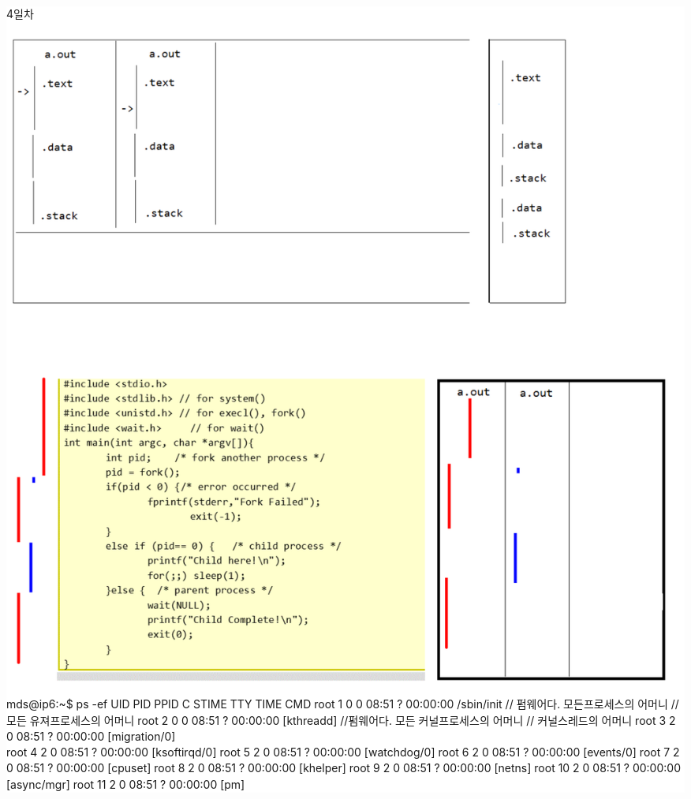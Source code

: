 

4일차

![image_001](./img/image_001.png)

![image_002](./img/image_002.png)



mds@ip6:~$ ps -ef
UID        PID  PPID  C STIME TTY          TIME CMD
root         1     0  0 08:51 ?        00:00:00 /sbin/init     // 펌웨어다. 모든프로세스의 어머니 //모든 유져프로세스의 어머니
root         2     0  0 08:51 ?        00:00:00 [kthreadd]      //펌웨어다.  모든 커널프로세스의 어머니 // 커널스레드의 어머니 
root         3     2  0 08:51 ?        00:00:00 [migration/0]   
root         4     2  0 08:51 ?        00:00:00 [ksoftirqd/0]
root         5     2  0 08:51 ?        00:00:00 [watchdog/0]
root         6     2  0 08:51 ?        00:00:00 [events/0]
root         7     2  0 08:51 ?        00:00:00 [cpuset]
root         8     2  0 08:51 ?        00:00:00 [khelper]
root         9     2  0 08:51 ?        00:00:00 [netns]
root        10     2  0 08:51 ?        00:00:00 [async/mgr]
root        11     2  0 08:51 ?        00:00:00 [pm]